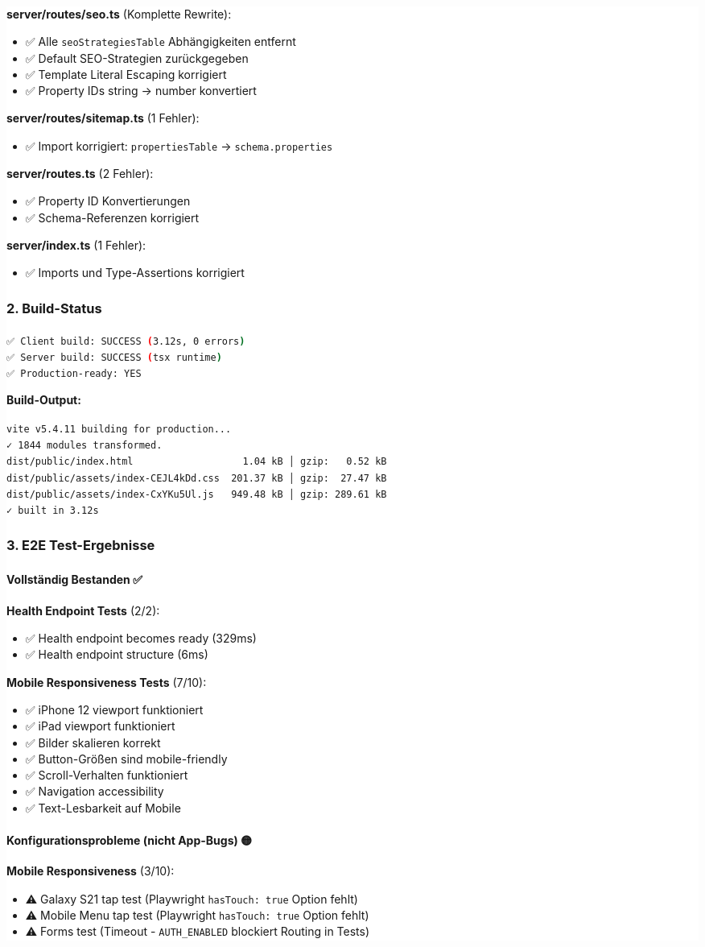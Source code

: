 **server/routes/seo.ts** (Komplette Rewrite):
- ✅ Alle `seoStrategiesTable` Abhängigkeiten entfernt
- ✅ Default SEO-Strategien zurückgegeben
- ✅ Template Literal Escaping korrigiert
- ✅ Property IDs string → number konvertiert

**server/routes/sitemap.ts** (1 Fehler):
- ✅ Import korrigiert: `propertiesTable` → `schema.properties`

**server/routes.ts** (2 Fehler):
- ✅ Property ID Konvertierungen
- ✅ Schema-Referenzen korrigiert

**server/index.ts** (1 Fehler):
- ✅ Imports und Type-Assertions korrigiert

### 2. Build-Status

```bash
✅ Client build: SUCCESS (3.12s, 0 errors)
✅ Server build: SUCCESS (tsx runtime)
✅ Production-ready: YES
```

**Build-Output:**
```
vite v5.4.11 building for production...
✓ 1844 modules transformed.
dist/public/index.html                   1.04 kB │ gzip:   0.52 kB
dist/public/assets/index-CEJL4kDd.css  201.37 kB │ gzip:  27.47 kB
dist/public/assets/index-CxYKu5Ul.js   949.48 kB │ gzip: 289.61 kB
✓ built in 3.12s
```

### 3. E2E Test-Ergebnisse

#### Vollständig Bestanden ✅

**Health Endpoint Tests** (2/2):
- ✅ Health endpoint becomes ready (329ms)
- ✅ Health endpoint structure (6ms)

**Mobile Responsiveness Tests** (7/10):
- ✅ iPhone 12 viewport funktioniert
- ✅ iPad viewport funktioniert
- ✅ Bilder skalieren korrekt
- ✅ Button-Größen sind mobile-friendly
- ✅ Scroll-Verhalten funktioniert
- ✅ Navigation accessibility
- ✅ Text-Lesbarkeit auf Mobile

#### Konfigurationsprobleme (nicht App-Bugs) 🟡

**Mobile Responsiveness** (3/10):
- ⚠️ Galaxy S21 tap test (Playwright `hasTouch: true` Option fehlt)
- ⚠️ Mobile Menu tap test (Playwright `hasTouch: true` Option fehlt)
- ⚠️ Forms test (Timeout - `AUTH_ENABLED` blockiert Routing in Tests)

